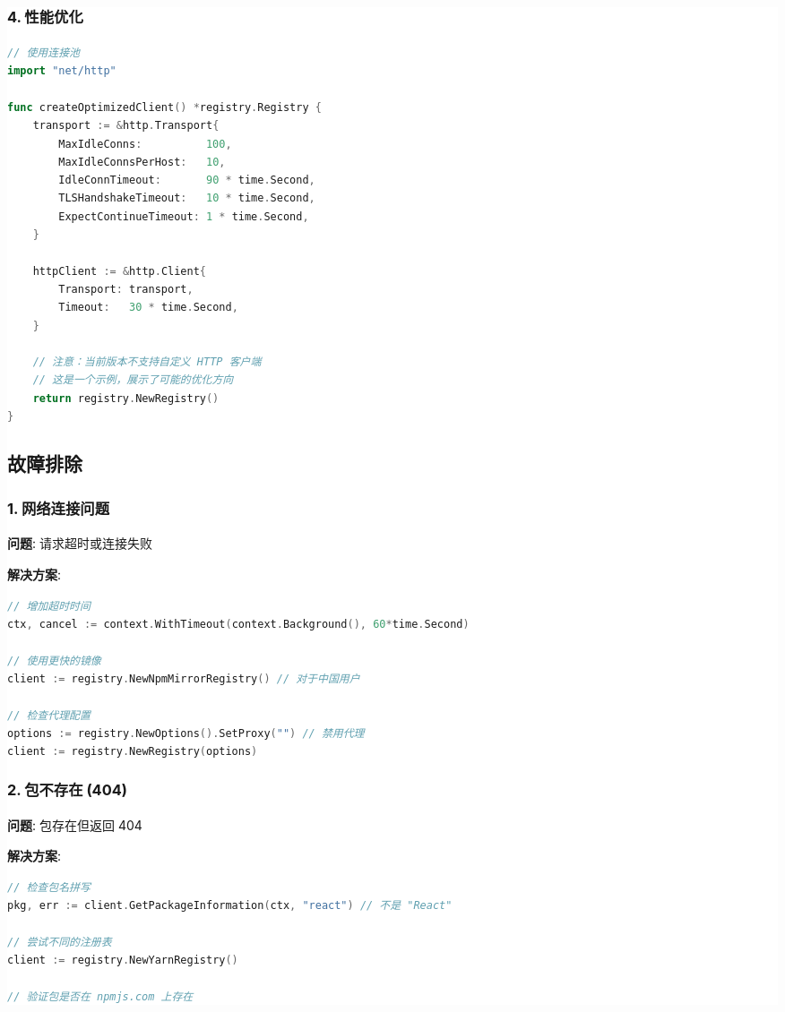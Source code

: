 ### 4. 性能优化

```go
// 使用连接池
import "net/http"

func createOptimizedClient() *registry.Registry {
    transport := &http.Transport{
        MaxIdleConns:          100,
        MaxIdleConnsPerHost:   10,
        IdleConnTimeout:       90 * time.Second,
        TLSHandshakeTimeout:   10 * time.Second,
        ExpectContinueTimeout: 1 * time.Second,
    }
    
    httpClient := &http.Client{
        Transport: transport,
        Timeout:   30 * time.Second,
    }
    
    // 注意：当前版本不支持自定义 HTTP 客户端
    // 这是一个示例，展示了可能的优化方向
    return registry.NewRegistry()
}
```

## 故障排除

### 1. 网络连接问题

**问题**: 请求超时或连接失败

**解决方案**:
```go
// 增加超时时间
ctx, cancel := context.WithTimeout(context.Background(), 60*time.Second)

// 使用更快的镜像
client := registry.NewNpmMirrorRegistry() // 对于中国用户

// 检查代理配置
options := registry.NewOptions().SetProxy("") // 禁用代理
client := registry.NewRegistry(options)
```

### 2. 包不存在 (404)

**问题**: 包存在但返回 404

**解决方案**:
```go
// 检查包名拼写
pkg, err := client.GetPackageInformation(ctx, "react") // 不是 "React"

// 尝试不同的注册表
client := registry.NewYarnRegistry()

// 验证包是否在 npmjs.com 上存在
```
